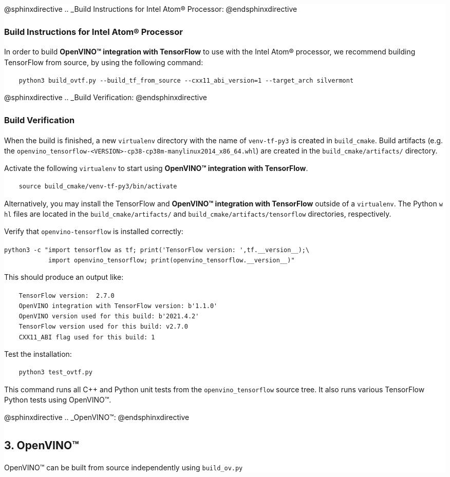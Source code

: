 @sphinxdirective
.. _Build Instructions for Intel Atom® Processor:
@endsphinxdirective

### Build Instructions for Intel Atom® Processor

In order to build **OpenVINO™ integration with TensorFlow** to use with the Intel Atom® processor, we recommend building TensorFlow from source, by using the following command:

        python3 build_ovtf.py --build_tf_from_source --cxx11_abi_version=1 --target_arch silvermont

@sphinxdirective
.. _Build Verification:
@endsphinxdirective

### Build Verification

When the build is finished, a new `virtualenv` directory with the name of `venv-tf-py3` is created in `build_cmake`. Build artifacts (e.g. the `openvino_tensorflow-<VERSION>-cp38-cp38m-manylinux2014_x86_64.whl`) are created in the `build_cmake/artifacts/` directory.

Activate the following `virtualenv` to start using **OpenVINO™ integration with TensorFlow**.

        source build_cmake/venv-tf-py3/bin/activate

Alternatively, you may install the TensorFlow and **OpenVINO™ integration with TensorFlow** outside of a `virtualenv`. The Python `whl` files are located in the `build_cmake/artifacts/` and `build_cmake/artifacts/tensorflow` directories, respectively.

Verify that `openvino-tensorflow` is installed correctly:

    python3 -c "import tensorflow as tf; print('TensorFlow version: ',tf.__version__);\
                import openvino_tensorflow; print(openvino_tensorflow.__version__)"

This should produce an output like:

        TensorFlow version:  2.7.0
        OpenVINO integration with TensorFlow version: b'1.1.0'
        OpenVINO version used for this build: b'2021.4.2'
        TensorFlow version used for this build: v2.7.0
        CXX11_ABI flag used for this build: 1


Test the installation:

        python3 test_ovtf.py

This command runs all C++ and Python unit tests from the `openvino_tensorflow` source tree. It also runs various TensorFlow Python tests using OpenVINO™.

@sphinxdirective 
 .. _OpenVINO™:
@endsphinxdirective

## 3. OpenVINO™

OpenVINO™ can be built from source independently using `build_ov.py`
